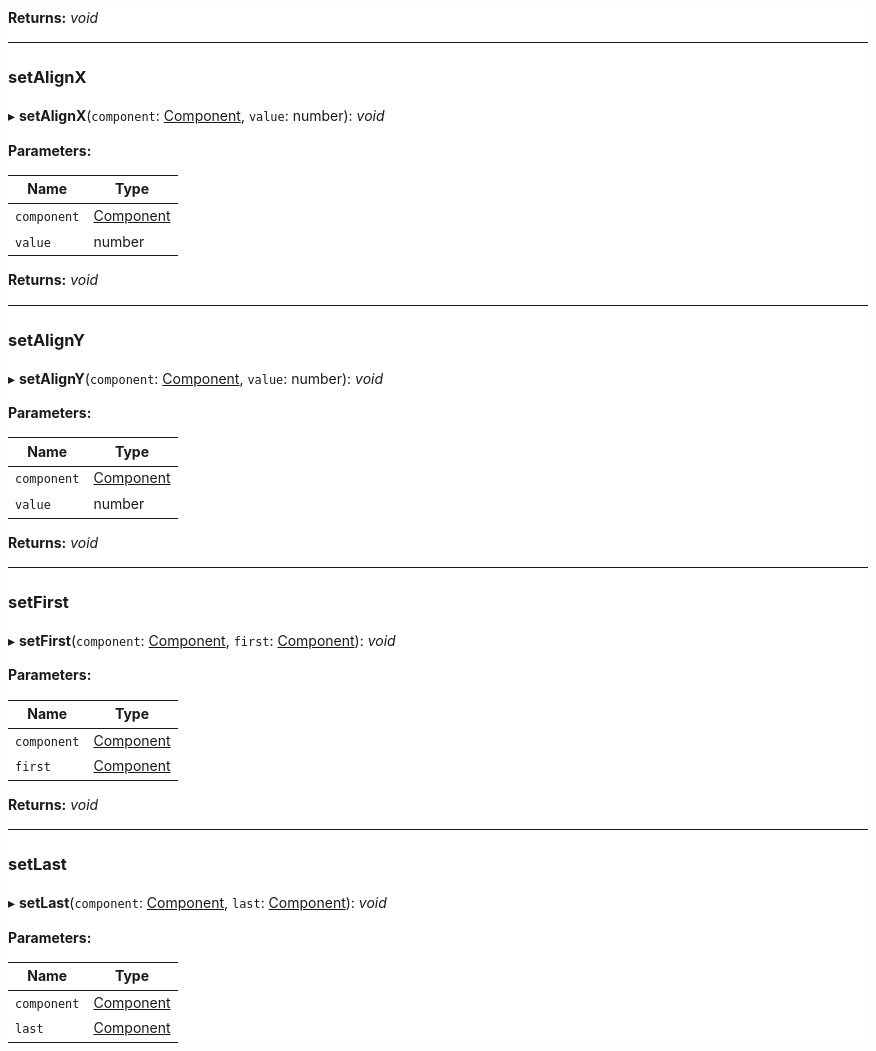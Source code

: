 **Returns:** *void*

___

###  setAlignX

▸ **setAlignX**(`component`: [Component](/api/classes/component), `value`: number): *void*

**Parameters:**

Name | Type |
------ | ------ |
`component` | [Component](/api/classes/component) |
`value` | number |

**Returns:** *void*

___

###  setAlignY

▸ **setAlignY**(`component`: [Component](/api/classes/component), `value`: number): *void*

**Parameters:**

Name | Type |
------ | ------ |
`component` | [Component](/api/classes/component) |
`value` | number |

**Returns:** *void*

___

###  setFirst

▸ **setFirst**(`component`: [Component](/api/classes/component), `first`: [Component](/api/classes/component)): *void*

**Parameters:**

Name | Type |
------ | ------ |
`component` | [Component](/api/classes/component) |
`first` | [Component](/api/classes/component) |

**Returns:** *void*

___

###  setLast

▸ **setLast**(`component`: [Component](/api/classes/component), `last`: [Component](/api/classes/component)): *void*

**Parameters:**

Name | Type |
------ | ------ |
`component` | [Component](/api/classes/component) |
`last` | [Component](/api/classes/component) |
